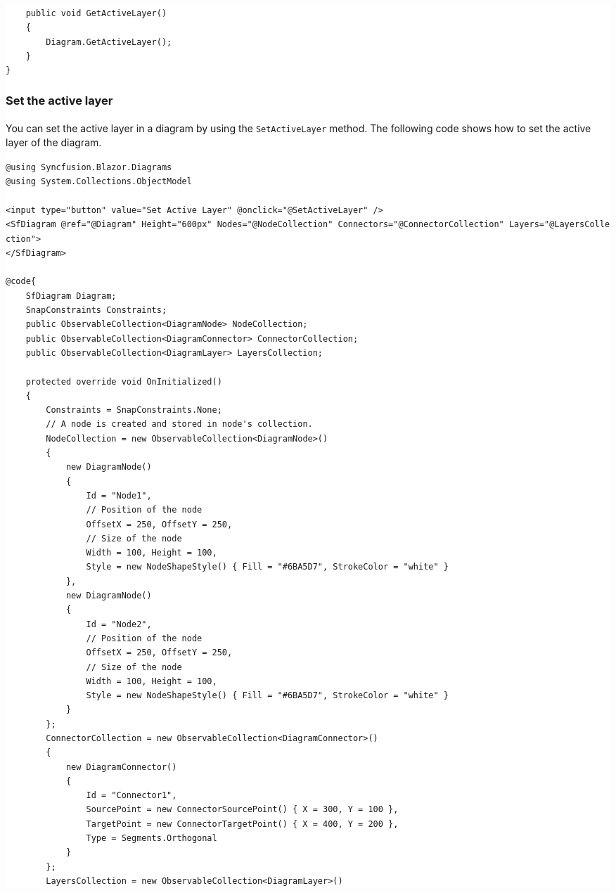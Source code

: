 ```cshtml
    public void GetActiveLayer()
    {
        Diagram.GetActiveLayer();
    }
}
```

### Set the active layer

You can set the active layer in a diagram by using the `SetActiveLayer` method. The following code shows how to set the active layer of the diagram.

```cshtml
@using Syncfusion.Blazor.Diagrams
@using System.Collections.ObjectModel

<input type="button" value="Set Active Layer" @onclick="@SetActiveLayer" />
<SfDiagram @ref="@Diagram" Height="600px" Nodes="@NodeCollection" Connectors="@ConnectorCollection" Layers="@LayersCollection">  
</SfDiagram>

@code{
    SfDiagram Diagram;
    SnapConstraints Constraints;
    public ObservableCollection<DiagramNode> NodeCollection;
    public ObservableCollection<DiagramConnector> ConnectorCollection;
    public ObservableCollection<DiagramLayer> LayersCollection;

    protected override void OnInitialized()
    {
        Constraints = SnapConstraints.None;
        // A node is created and stored in node's collection.
        NodeCollection = new ObservableCollection<DiagramNode>()
        {
            new DiagramNode()
            {
                Id = "Node1",
                // Position of the node
                OffsetX = 250, OffsetY = 250,
                // Size of the node
                Width = 100, Height = 100,
                Style = new NodeShapeStyle() { Fill = "#6BA5D7", StrokeColor = "white" }
            },
            new DiagramNode()
            {
                Id = "Node2",
                // Position of the node
                OffsetX = 250, OffsetY = 250,
                // Size of the node
                Width = 100, Height = 100,
                Style = new NodeShapeStyle() { Fill = "#6BA5D7", StrokeColor = "white" }
            }
        };
        ConnectorCollection = new ObservableCollection<DiagramConnector>()
        {
            new DiagramConnector()
            {
                Id = "Connector1",
                SourcePoint = new ConnectorSourcePoint() { X = 300, Y = 100 },
                TargetPoint = new ConnectorTargetPoint() { X = 400, Y = 200 },
                Type = Segments.Orthogonal
            }
        };
        LayersCollection = new ObservableCollection<DiagramLayer>()
```